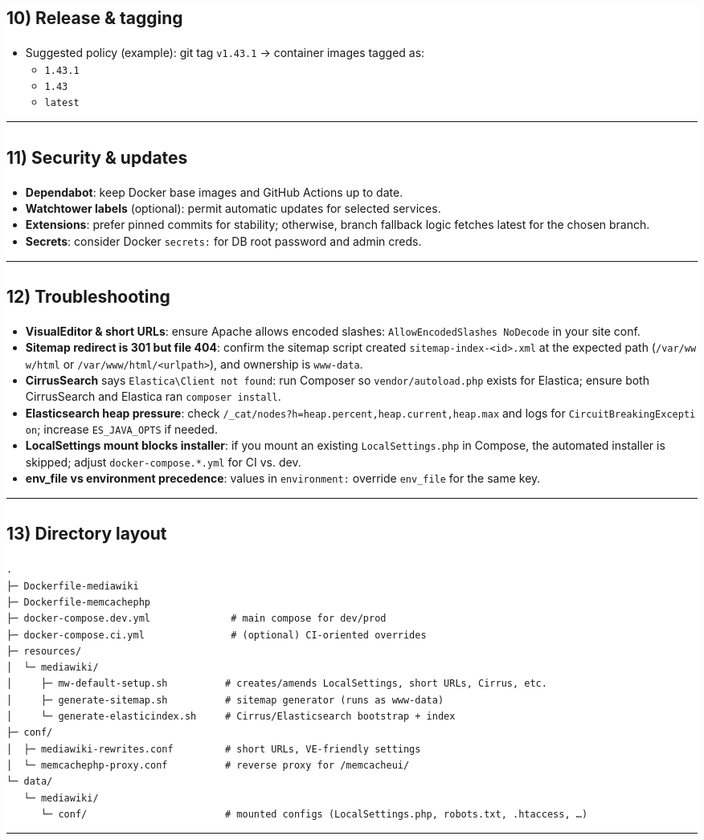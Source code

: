 
## 10) Release & tagging

- Suggested policy (example): git tag `v1.43.1` → container images tagged as:
  - `1.43.1`
  - `1.43`
  - `latest`

---

## 11) Security & updates

- **Dependabot**: keep Docker base images and GitHub Actions up to date.
- **Watchtower labels** (optional): permit automatic updates for selected services.
- **Extensions**: prefer pinned commits for stability; otherwise, branch fallback logic fetches latest for the chosen branch.
- **Secrets**: consider Docker `secrets:` for DB root password and admin creds.

---

## 12) Troubleshooting

- **VisualEditor & short URLs**: ensure Apache allows encoded slashes: `AllowEncodedSlashes NoDecode` in your site conf.
- **Sitemap redirect is 301 but file 404**: confirm the sitemap script created `sitemap-index-<id>.xml` at the expected path (`/var/www/html` or `/var/www/html/<urlpath>`), and ownership is `www-data`.
- **CirrusSearch** says `Elastica\Client not found`: run Composer so `vendor/autoload.php` exists for Elastica; ensure both CirrusSearch and Elastica ran `composer install`.
- **Elasticsearch heap pressure**: check `/_cat/nodes?h=heap.percent,heap.current,heap.max` and logs for `CircuitBreakingException`; increase `ES_JAVA_OPTS` if needed.
- **LocalSettings mount blocks installer**: if you mount an existing `LocalSettings.php` in Compose, the automated installer is skipped; adjust `docker-compose.*.yml` for CI vs. dev.
- **env_file vs environment precedence**: values in `environment:` override `env_file` for the same key.

---

## 13) Directory layout

```txt
.
├─ Dockerfile-mediawiki
├─ Dockerfile-memcachephp
├─ docker-compose.dev.yml              # main compose for dev/prod
├─ docker-compose.ci.yml               # (optional) CI-oriented overrides
├─ resources/
│  └─ mediawiki/
│     ├─ mw-default-setup.sh          # creates/amends LocalSettings, short URLs, Cirrus, etc.
│     ├─ generate-sitemap.sh          # sitemap generator (runs as www-data)
│     └─ generate-elasticindex.sh     # Cirrus/Elasticsearch bootstrap + index
├─ conf/
│  ├─ mediawiki-rewrites.conf         # short URLs, VE-friendly settings
│  └─ memcachephp-proxy.conf          # reverse proxy for /memcacheui/
└─ data/
   └─ mediawiki/
      └─ conf/                        # mounted configs (LocalSettings.php, robots.txt, .htaccess, …)
```

---